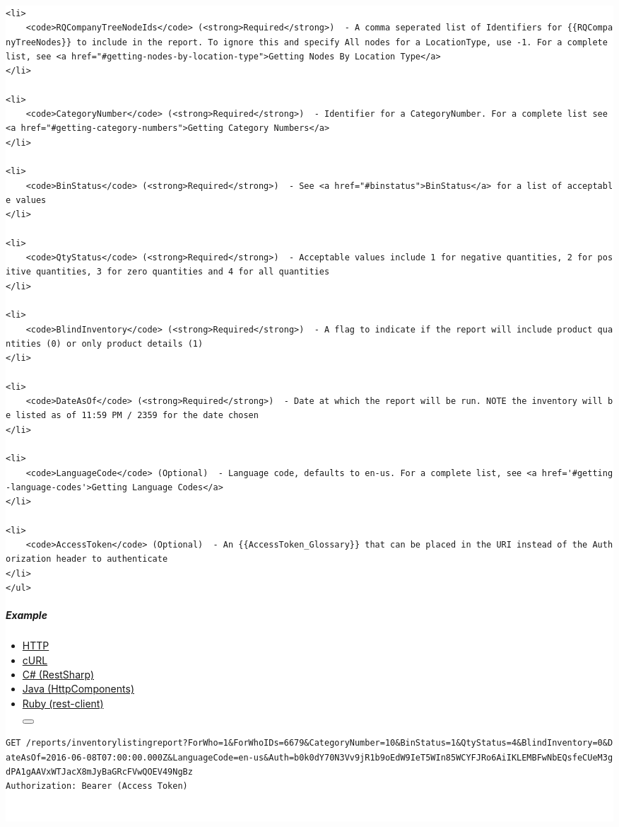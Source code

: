     <li>
        <code>RQCompanyTreeNodeIds</code> (<strong>Required</strong>)  - A comma seperated list of Identifiers for {{RQCompanyTreeNodes}} to include in the report. To ignore this and specify All nodes for a LocationType, use -1. For a complete list, see <a href="#getting-nodes-by-location-type">Getting Nodes By Location Type</a>
    </li>
    
    <li>
        <code>CategoryNumber</code> (<strong>Required</strong>)  - Identifier for a CategoryNumber. For a complete list see <a href="#getting-category-numbers">Getting Category Numbers</a>
    </li>
    
    <li>
        <code>BinStatus</code> (<strong>Required</strong>)  - See <a href="#binstatus">BinStatus</a> for a list of acceptable values
    </li>
    
    <li>
        <code>QtyStatus</code> (<strong>Required</strong>)  - Acceptable values include 1 for negative quantities, 2 for positive quantities, 3 for zero quantities and 4 for all quantities
    </li>
    
    <li>
        <code>BlindInventory</code> (<strong>Required</strong>)  - A flag to indicate if the report will include product quantities (0) or only product details (1)
    </li>
    
    <li>
        <code>DateAsOf</code> (<strong>Required</strong>)  - Date at which the report will be run. NOTE the inventory will be listed as of 11:59 PM / 2359 for the date chosen
    </li>
    
    <li>
        <code>LanguageCode</code> (Optional)  - Language code, defaults to en-us. For a complete list, see <a href='#getting-language-codes'>Getting Language Codes</a>
    </li>
    
    <li>
        <code>AccessToken</code> (Optional)  - An {{AccessToken_Glossary}} that can be placed in the URI instead of the Authorization header to authenticate
    </li>
    </ul>



<h5>Example</h5>

<ul class="nav nav-tabs">
    <li class="active"><a href="#http-getting-the-inventory-listing-report" data-toggle="tab">HTTP</a></li>
    <li><a href="#curl-getting-the-inventory-listing-report" data-toggle="tab">cURL</a></li>
    <li><a href="#csharp-getting-the-inventory-listing-report" data-toggle="tab">C# (RestSharp)</a></li>
    <li><a href="#java-getting-the-inventory-listing-report" data-toggle="tab">Java (HttpComponents)</a></li>
    <li><a href="#ruby-getting-the-inventory-listing-report" data-toggle="tab">Ruby (rest-client)</a></li>
    <button id="copy-getting-the-inventory-listing-report" class="copy-button btn btn-default btn-sm" data-clipboard-action="copy" data-clipboard-target="#http-code-getting-the-inventory-listing-report"><i class="fa fa-clipboard" title="Copy to Clipboard"></i></button>
</ul>
<div class="tab-content"> 
    <div role="tabpanel" class="tab-pane active" id="http-getting-the-inventory-listing-report">
<pre id="http-code-getting-the-inventory-listing-report"><code class="language-http">GET /reports/inventorylistingreport?ForWho=1&ForWhoIDs=6679&CategoryNumber=10&BinStatus=1&QtyStatus=4&BlindInventory=0&DateAsOf=2016-06-08T07:00:00.000Z&LanguageCode=en-us&Auth=b0k0dY70N3Vv9jR1b9oEdW9IeT5WIn85WCYFJRo6AiIKLEMBFwNbEQsfeCUeM3gdPA1gAAVxWTJacX8mJyBaGRcFVwQOEV49NgBz
Authorization: Bearer (Access Token)